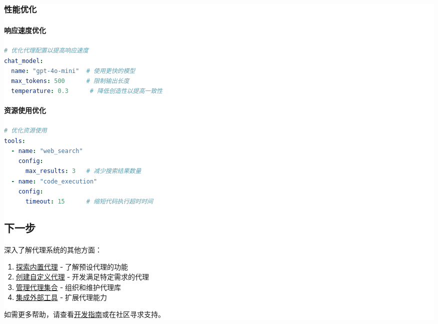 ### 性能优化

#### 响应速度优化

```yaml
# 优化代理配置以提高响应速度
chat_model:
  name: "gpt-4o-mini"  # 使用更快的模型
  max_tokens: 500      # 限制输出长度
  temperature: 0.3      # 降低创造性以提高一致性
```

#### 资源使用优化

```yaml
# 优化资源使用
tools:
  - name: "web_search"
    config:
      max_results: 3   # 减少搜索结果数量
  - name: "code_execution"
    config:
      timeout: 15      # 缩短代码执行超时时间
```

## 下一步

深入了解代理系统的其他方面：

1. [探索内置代理](#内置代理) - 了解预设代理的功能
2. [创建自定义代理](#自定义代理) - 开发满足特定需求的代理
3. [管理代理集合](#代理管理) - 组织和维护代理库
4. [集成外部工具](#集成外部工具) - 扩展代理能力

如需更多帮助，请查看[开发指南](../development/overview.md)或在社区寻求支持。
